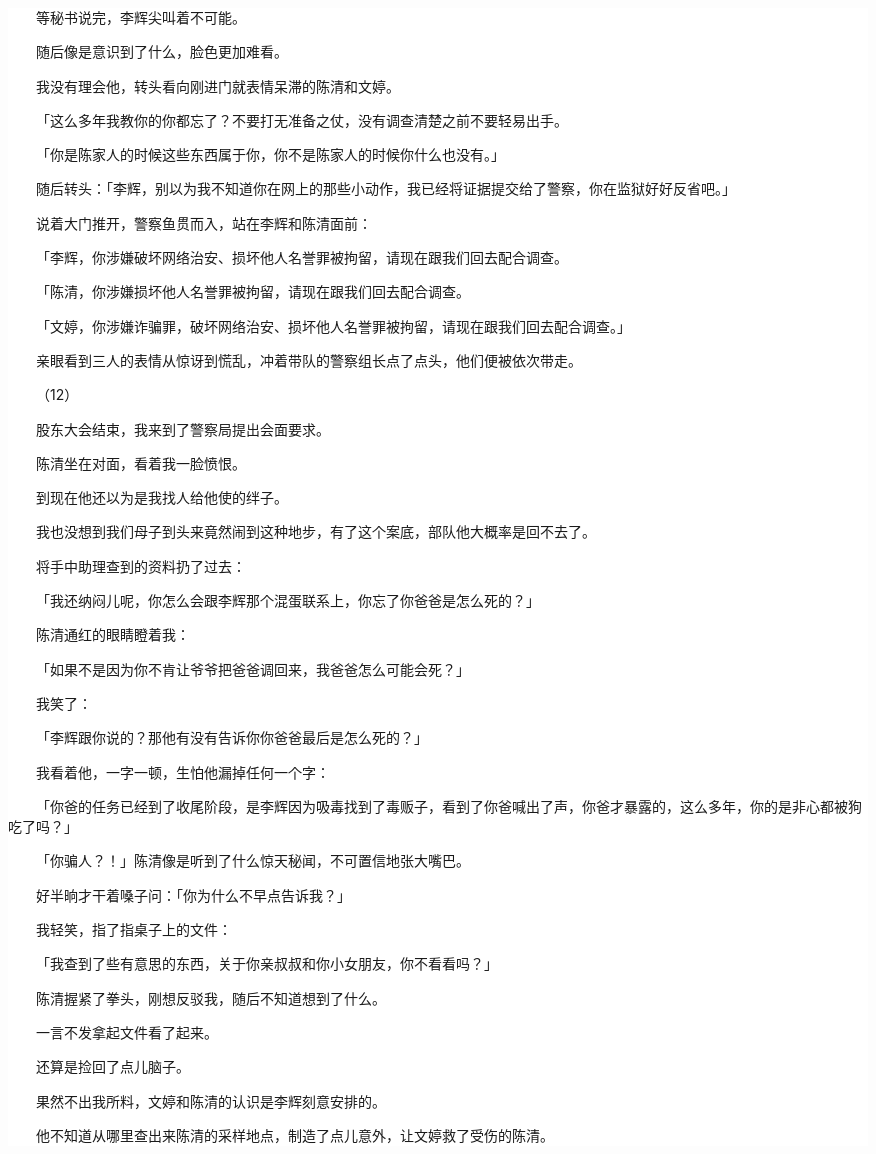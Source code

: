 &emsp;&emsp;等秘书说完，李辉尖叫着不可能。  
  
&emsp;&emsp;随后像是意识到了什么，脸色更加难看。  
  
&emsp;&emsp;我没有理会他，转头看向刚进门就表情呆滞的陈清和文婷。  
  
&emsp;&emsp;「这么多年我教你的你都忘了？不要打无准备之仗，没有调查清楚之前不要轻易出手。  
  
&emsp;&emsp;「你是陈家人的时候这些东西属于你，你不是陈家人的时候你什么也没有。」  
  
&emsp;&emsp;随后转头：「李辉，别以为我不知道你在网上的那些小动作，我已经将证据提交给了警察，你在监狱好好反省吧。」  
  
&emsp;&emsp;说着大门推开，警察鱼贯而入，站在李辉和陈清面前：  
  
&emsp;&emsp;「李辉，你涉嫌破坏网络治安、损坏他人名誉罪被拘留，请现在跟我们回去配合调查。  
  
&emsp;&emsp;「陈清，你涉嫌损坏他人名誉罪被拘留，请现在跟我们回去配合调查。  
  
&emsp;&emsp;「文婷，你涉嫌诈骗罪，破坏网络治安、损坏他人名誉罪被拘留，请现在跟我们回去配合调查。」  
  
&emsp;&emsp;亲眼看到三人的表情从惊讶到慌乱，冲着带队的警察组长点了点头，他们便被依次带走。  
  
&emsp;&emsp;（12）  
  
&emsp;&emsp;股东大会结束，我来到了警察局提出会面要求。  
  
&emsp;&emsp;陈清坐在对面，看着我一脸愤恨。  
  
&emsp;&emsp;到现在他还以为是我找人给他使的绊子。  
  
&emsp;&emsp;我也没想到我们母子到头来竟然闹到这种地步，有了这个案底，部队他大概率是回不去了。  
  
&emsp;&emsp;将手中助理查到的资料扔了过去：  
  
&emsp;&emsp;「我还纳闷儿呢，你怎么会跟李辉那个混蛋联系上，你忘了你爸爸是怎么死的？」  
  
&emsp;&emsp;陈清通红的眼睛瞪着我：  
  
&emsp;&emsp;「如果不是因为你不肯让爷爷把爸爸调回来，我爸爸怎么可能会死？」  
  
&emsp;&emsp;我笑了：  
  
&emsp;&emsp;「李辉跟你说的？那他有没有告诉你你爸爸最后是怎么死的？」  
  
&emsp;&emsp;我看着他，一字一顿，生怕他漏掉任何一个字：  
  
&emsp;&emsp;「你爸的任务已经到了收尾阶段，是李辉因为吸毒找到了毒贩子，看到了你爸喊出了声，你爸才暴露的，这么多年，你的是非心都被狗吃了吗？」  
  
&emsp;&emsp;「你骗人？！」陈清像是听到了什么惊天秘闻，不可置信地张大嘴巴。  
  
&emsp;&emsp;好半晌才干着嗓子问：「你为什么不早点告诉我？」  
  
&emsp;&emsp;我轻笑，指了指桌子上的文件：  
  
&emsp;&emsp;「我查到了些有意思的东西，关于你亲叔叔和你小女朋友，你不看看吗？」  
  
&emsp;&emsp;陈清握紧了拳头，刚想反驳我，随后不知道想到了什么。  
  
&emsp;&emsp;一言不发拿起文件看了起来。  
  
&emsp;&emsp;还算是捡回了点儿脑子。  
  
&emsp;&emsp;果然不出我所料，文婷和陈清的认识是李辉刻意安排的。  
  
&emsp;&emsp;他不知道从哪里查出来陈清的采样地点，制造了点儿意外，让文婷救了受伤的陈清。  
  
